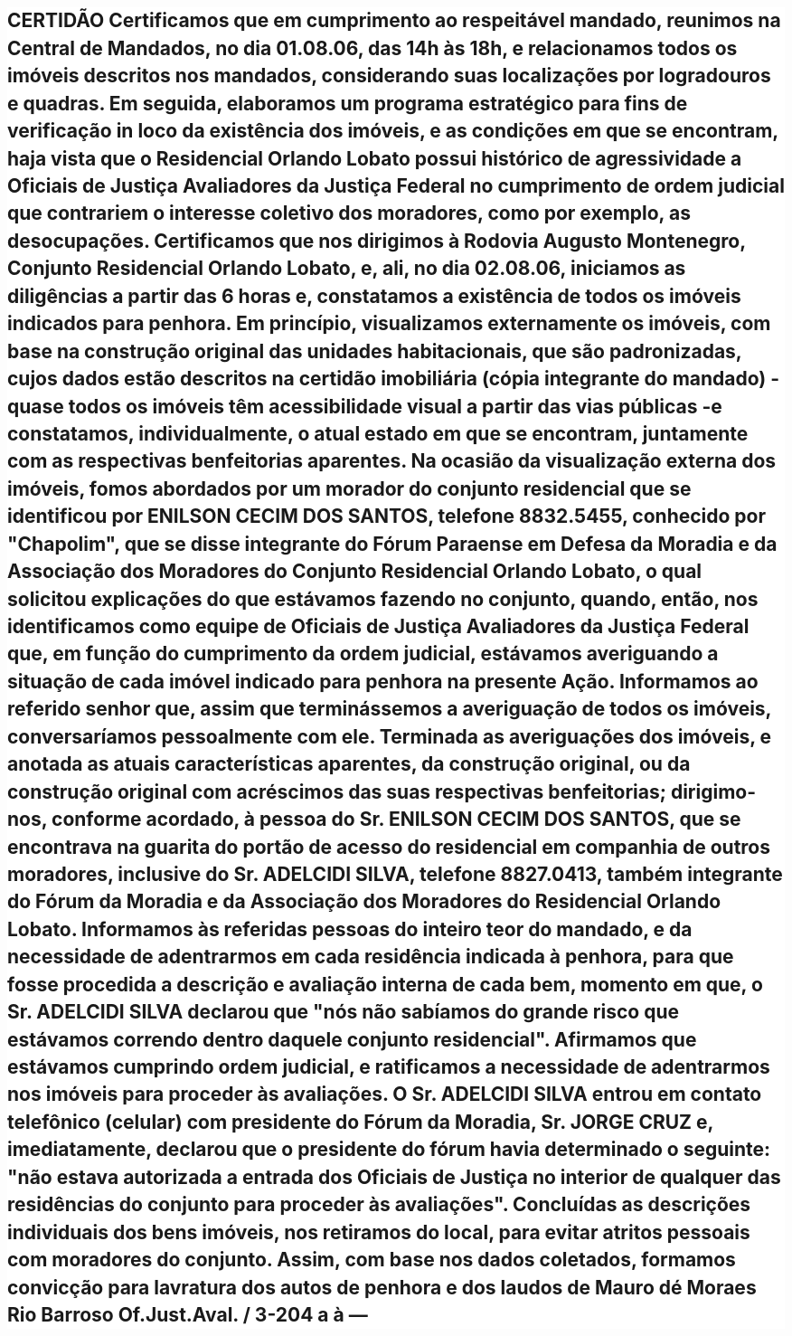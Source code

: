## CERTIDÃO Certificamos que em cumprimento ao respeitável mandado, reunimos na Central de Mandados, no dia 01.08.06, das 14h às 18h, e relacionamos todos os imóveis descritos nos mandados, considerando suas localizações por logradouros e quadras. Em seguida, elaboramos um programa estratégico para fins de verificação in loco da existência dos imóveis, e as condições em que se encontram, haja vista que o Residencial Orlando Lobato possui histórico de agressividade a Oficiais de Justiça Avaliadores da Justiça Federal no cumprimento de ordem judicial que contrariem o interesse coletivo dos moradores, como por exemplo, as desocupações. Certificamos que nos dirigimos à Rodovia Augusto Montenegro, Conjunto Residencial Orlando Lobato, e, ali, no dia 02.08.06, iniciamos as diligências a partir das 6 horas e, constatamos a existência de todos os imóveis indicados para penhora. Em princípio, visualizamos externamente os imóveis, com base na construção original das unidades habitacionais, que são padronizadas, cujos dados estão descritos na certidão imobiliária (cópia integrante do mandado) -quase todos os imóveis têm acessibilidade visual a partir das vias públicas -e constatamos, individualmente, o atual estado em que se encontram, juntamente com as respectivas benfeitorias aparentes. Na ocasião da visualização externa dos imóveis, fomos abordados por um morador do conjunto residencial que se identificou por ENILSON CECIM DOS SANTOS, telefone 8832.5455, conhecido por "Chapolim", que se disse integrante do Fórum Paraense em Defesa da Moradia e da Associação dos Moradores do Conjunto Residencial Orlando Lobato, o qual solicitou explicações do que estávamos fazendo no conjunto, quando, então, nos identificamos como equipe de Oficiais de Justiça Avaliadores da Justiça Federal que, em função do cumprimento da ordem judicial, estávamos averiguando a situação de cada imóvel indicado para penhora na presente Ação. Informamos ao referido senhor que, assim que terminássemos a averiguação de todos os imóveis, conversaríamos pessoalmente com ele. Terminada as averiguações dos imóveis, e anotada as atuais características aparentes, da construção original, ou da construção original com acréscimos das suas respectivas benfeitorias; dirigimo-nos, conforme acordado, à pessoa do Sr. ENILSON CECIM DOS SANTOS, que se encontrava na guarita do portão de acesso do residencial em companhia de outros moradores, inclusive do Sr. ADELCIDI SILVA, telefone 8827.0413, também integrante do Fórum da Moradia e da Associação dos Moradores do Residencial Orlando Lobato. Informamos às referidas pessoas do inteiro teor do mandado, e da necessidade de adentrarmos em cada residência indicada à penhora, para que fosse procedida a descrição e avaliação interna de cada bem, momento em que, o Sr. ADELCIDI SILVA declarou que "nós não sabíamos do grande risco que estávamos correndo dentro daquele conjunto residencial". Afirmamos que estávamos cumprindo ordem judicial, e ratificamos a necessidade de adentrarmos nos imóveis para proceder às avaliações. O Sr. ADELCIDI SILVA entrou em contato telefônico (celular) com presidente do Fórum da Moradia, Sr. JORGE CRUZ e, imediatamente, declarou que o presidente do fórum havia determinado o seguinte: "não estava autorizada a entrada dos Oficiais de Justiça no interior de qualquer das residências do conjunto para proceder às avaliações". Concluídas as descrições individuais dos bens imóveis, nos retiramos do local, para evitar atritos pessoais com moradores do conjunto. Assim, com base nos dados coletados, formamos convicção para lavratura dos autos de penhora e dos laudos de Mauro dé Moraes Rio Barroso Of.Just.Aval. / 3-204 a à —

